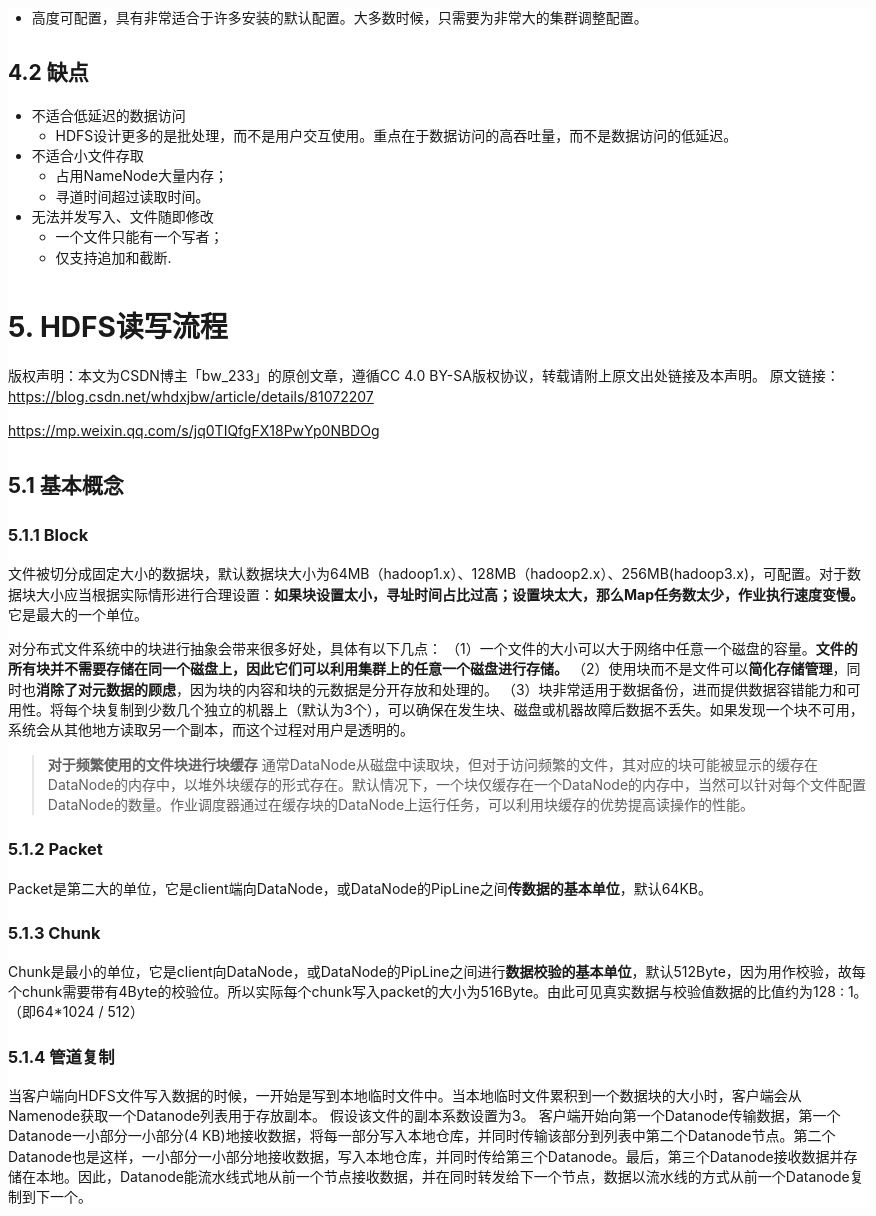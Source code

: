   * 高度可配置，具有非常适合于许多安装的默认配置。大多数时候，只需要为非常大的集群调整配置。
  
## 4.2 缺点

* 不适合低延迟的数据访问
  * HDFS设计更多的是批处理，而不是用户交互使用。重点在于数据访问的高吞吐量，而不是数据访问的低延迟。
* 不适合小文件存取
  * 占用NameNode大量内存；
  * 寻道时间超过读取时间。
* 无法并发写入、文件随即修改
  * 一个文件只能有一个写者；
  * 仅支持追加和截断.
  
# 5. HDFS读写流程

版权声明：本文为CSDN博主「bw_233」的原创文章，遵循CC 4.0 BY-SA版权协议，转载请附上原文出处链接及本声明。
原文链接：<https://blog.csdn.net/whdxjbw/article/details/81072207>

<https://mp.weixin.qq.com/s/jq0TIQfgFX18PwYp0NBDOg>

## 5.1 基本概念

### 5.1.1 Block

文件被切分成固定大小的数据块，默认数据块大小为64MB（hadoop1.x）、128MB（hadoop2.x）、256MB(hadoop3.x)，可配置。对于数据块大小应当根据实际情形进行合理设置：**如果块设置太小，寻址时间占比过高；设置块太大，那么Map任务数太少，作业执行速度变慢。** 它是最大的一个单位。

对分布式文件系统中的块进行抽象会带来很多好处，具体有以下几点：
（1）一个文件的大小可以大于网络中任意一个磁盘的容量。**文件的所有块并不需要存储在同一个磁盘上，因此它们可以利用集群上的任意一个磁盘进行存储。**
（2）使用块而不是文件可以**简化存储管理**，同时也**消除了对元数据的顾虑**，因为块的内容和块的元数据是分开存放和处理的。
（3）块非常适用于数据备份，进而提供数据容错能力和可用性。将每个块复制到少数几个独立的机器上（默认为3个），可以确保在发生块、磁盘或机器故障后数据不丢失。如果发现一个块不可用，系统会从其他地方读取另一个副本，而这个过程对用户是透明的。

>**对于频繁使用的文件块进行块缓存**
通常DataNode从磁盘中读取块，但对于访问频繁的文件，其对应的块可能被显示的缓存在DataNode的内存中，以堆外块缓存的形式存在。默认情况下，一个块仅缓存在一个DataNode的内存中，当然可以针对每个文件配置DataNode的数量。作业调度器通过在缓存块的DataNode上运行任务，可以利用块缓存的优势提高读操作的性能。

### 5.1.2 Packet

Packet是第二大的单位，它是client端向DataNode，或DataNode的PipLine之间**传数据的基本单位**，默认64KB。

### 5.1.3 Chunk

Chunk是最小的单位，它是client向DataNode，或DataNode的PipLine之间进行**数据校验的基本单位**，默认512Byte，因为用作校验，故每个chunk需要带有4Byte的校验位。所以实际每个chunk写入packet的大小为516Byte。由此可见真实数据与校验值数据的比值约为128 : 1。（即64*1024 / 512）

### 5.1.4 管道复制

当客户端向HDFS文件写入数据的时候，一开始是写到本地临时文件中。当本地临时文件累积到一个数据块的大小时，客户端会从Namenode获取一个Datanode列表用于存放副本。
假设该文件的副本系数设置为3。
客户端开始向第一个Datanode传输数据，第一个Datanode一小部分一小部分(4 KB)地接收数据，将每一部分写入本地仓库，并同时传输该部分到列表中第二个Datanode节点。第二个Datanode也是这样，一小部分一小部分地接收数据，写入本地仓库，并同时传给第三个Datanode。最后，第三个Datanode接收数据并存储在本地。因此，Datanode能流水线式地从前一个节点接收数据，并在同时转发给下一个节点，数据以流水线的方式从前一个Datanode复制到下一个。
